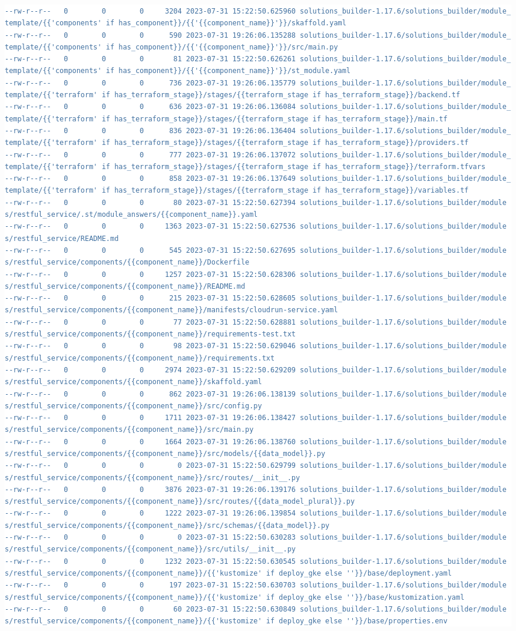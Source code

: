 ```diff
--rw-r--r--   0        0        0     3204 2023-07-31 15:22:50.625960 solutions_builder-1.17.6/solutions_builder/module_template/{{'components' if has_component}}/{{'{{component_name}}'}}/skaffold.yaml
--rw-r--r--   0        0        0      590 2023-07-31 19:26:06.135288 solutions_builder-1.17.6/solutions_builder/module_template/{{'components' if has_component}}/{{'{{component_name}}'}}/src/main.py
--rw-r--r--   0        0        0       81 2023-07-31 15:22:50.626261 solutions_builder-1.17.6/solutions_builder/module_template/{{'components' if has_component}}/{{'{{component_name}}'}}/st_module.yaml
--rw-r--r--   0        0        0      736 2023-07-31 19:26:06.135779 solutions_builder-1.17.6/solutions_builder/module_template/{{'terraform' if has_terraform_stage}}/stages/{{terraform_stage if has_terraform_stage}}/backend.tf
--rw-r--r--   0        0        0      636 2023-07-31 19:26:06.136084 solutions_builder-1.17.6/solutions_builder/module_template/{{'terraform' if has_terraform_stage}}/stages/{{terraform_stage if has_terraform_stage}}/main.tf
--rw-r--r--   0        0        0      836 2023-07-31 19:26:06.136404 solutions_builder-1.17.6/solutions_builder/module_template/{{'terraform' if has_terraform_stage}}/stages/{{terraform_stage if has_terraform_stage}}/providers.tf
--rw-r--r--   0        0        0      777 2023-07-31 19:26:06.137072 solutions_builder-1.17.6/solutions_builder/module_template/{{'terraform' if has_terraform_stage}}/stages/{{terraform_stage if has_terraform_stage}}/terraform.tfvars
--rw-r--r--   0        0        0      858 2023-07-31 19:26:06.137649 solutions_builder-1.17.6/solutions_builder/module_template/{{'terraform' if has_terraform_stage}}/stages/{{terraform_stage if has_terraform_stage}}/variables.tf
--rw-r--r--   0        0        0       80 2023-07-31 15:22:50.627394 solutions_builder-1.17.6/solutions_builder/modules/restful_service/.st/module_answers/{{component_name}}.yaml
--rw-r--r--   0        0        0     1363 2023-07-31 15:22:50.627536 solutions_builder-1.17.6/solutions_builder/modules/restful_service/README.md
--rw-r--r--   0        0        0      545 2023-07-31 15:22:50.627695 solutions_builder-1.17.6/solutions_builder/modules/restful_service/components/{{component_name}}/Dockerfile
--rw-r--r--   0        0        0     1257 2023-07-31 15:22:50.628306 solutions_builder-1.17.6/solutions_builder/modules/restful_service/components/{{component_name}}/README.md
--rw-r--r--   0        0        0      215 2023-07-31 15:22:50.628605 solutions_builder-1.17.6/solutions_builder/modules/restful_service/components/{{component_name}}/manifests/cloudrun-service.yaml
--rw-r--r--   0        0        0       77 2023-07-31 15:22:50.628881 solutions_builder-1.17.6/solutions_builder/modules/restful_service/components/{{component_name}}/requirements-test.txt
--rw-r--r--   0        0        0       98 2023-07-31 15:22:50.629046 solutions_builder-1.17.6/solutions_builder/modules/restful_service/components/{{component_name}}/requirements.txt
--rw-r--r--   0        0        0     2974 2023-07-31 15:22:50.629209 solutions_builder-1.17.6/solutions_builder/modules/restful_service/components/{{component_name}}/skaffold.yaml
--rw-r--r--   0        0        0      862 2023-07-31 19:26:06.138139 solutions_builder-1.17.6/solutions_builder/modules/restful_service/components/{{component_name}}/src/config.py
--rw-r--r--   0        0        0     1711 2023-07-31 19:26:06.138427 solutions_builder-1.17.6/solutions_builder/modules/restful_service/components/{{component_name}}/src/main.py
--rw-r--r--   0        0        0     1664 2023-07-31 19:26:06.138760 solutions_builder-1.17.6/solutions_builder/modules/restful_service/components/{{component_name}}/src/models/{{data_model}}.py
--rw-r--r--   0        0        0        0 2023-07-31 15:22:50.629799 solutions_builder-1.17.6/solutions_builder/modules/restful_service/components/{{component_name}}/src/routes/__init__.py
--rw-r--r--   0        0        0     3876 2023-07-31 19:26:06.139176 solutions_builder-1.17.6/solutions_builder/modules/restful_service/components/{{component_name}}/src/routes/{{data_model_plural}}.py
--rw-r--r--   0        0        0     1222 2023-07-31 19:26:06.139854 solutions_builder-1.17.6/solutions_builder/modules/restful_service/components/{{component_name}}/src/schemas/{{data_model}}.py
--rw-r--r--   0        0        0        0 2023-07-31 15:22:50.630283 solutions_builder-1.17.6/solutions_builder/modules/restful_service/components/{{component_name}}/src/utils/__init__.py
--rw-r--r--   0        0        0     1232 2023-07-31 15:22:50.630545 solutions_builder-1.17.6/solutions_builder/modules/restful_service/components/{{component_name}}/{{'kustomize' if deploy_gke else ''}}/base/deployment.yaml
--rw-r--r--   0        0        0      197 2023-07-31 15:22:50.630703 solutions_builder-1.17.6/solutions_builder/modules/restful_service/components/{{component_name}}/{{'kustomize' if deploy_gke else ''}}/base/kustomization.yaml
--rw-r--r--   0        0        0       60 2023-07-31 15:22:50.630849 solutions_builder-1.17.6/solutions_builder/modules/restful_service/components/{{component_name}}/{{'kustomize' if deploy_gke else ''}}/base/properties.env
```
